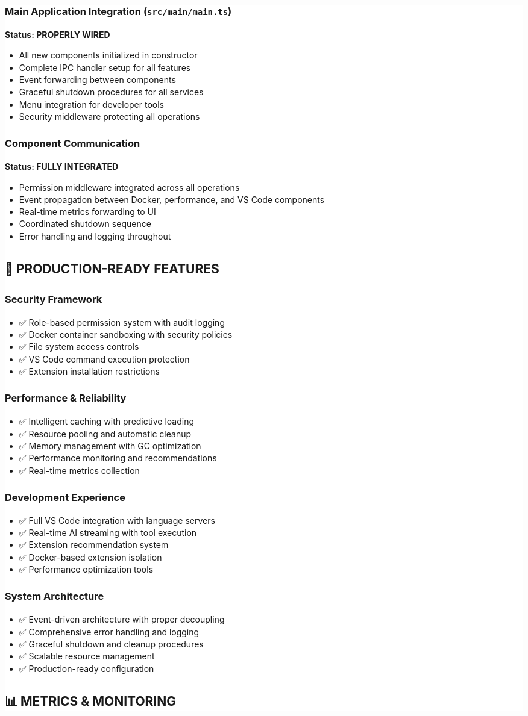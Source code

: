 ### Main Application Integration (`src/main/main.ts`)
**Status: PROPERLY WIRED**
- All new components initialized in constructor
- Complete IPC handler setup for all features
- Event forwarding between components
- Graceful shutdown procedures for all services
- Menu integration for developer tools
- Security middleware protecting all operations

### Component Communication
**Status: FULLY INTEGRATED**
- Permission middleware integrated across all operations
- Event propagation between Docker, performance, and VS Code components
- Real-time metrics forwarding to UI
- Coordinated shutdown sequence
- Error handling and logging throughout

## 🚀 PRODUCTION-READY FEATURES

### Security Framework
- ✅ Role-based permission system with audit logging
- ✅ Docker container sandboxing with security policies
- ✅ File system access controls
- ✅ VS Code command execution protection
- ✅ Extension installation restrictions

### Performance & Reliability
- ✅ Intelligent caching with predictive loading
- ✅ Resource pooling and automatic cleanup
- ✅ Memory management with GC optimization
- ✅ Performance monitoring and recommendations
- ✅ Real-time metrics collection

### Development Experience
- ✅ Full VS Code integration with language servers
- ✅ Real-time AI streaming with tool execution
- ✅ Extension recommendation system
- ✅ Docker-based extension isolation
- ✅ Performance optimization tools

### System Architecture
- ✅ Event-driven architecture with proper decoupling
- ✅ Comprehensive error handling and logging
- ✅ Graceful shutdown and cleanup procedures
- ✅ Scalable resource management
- ✅ Production-ready configuration

## 📊 METRICS & MONITORING

